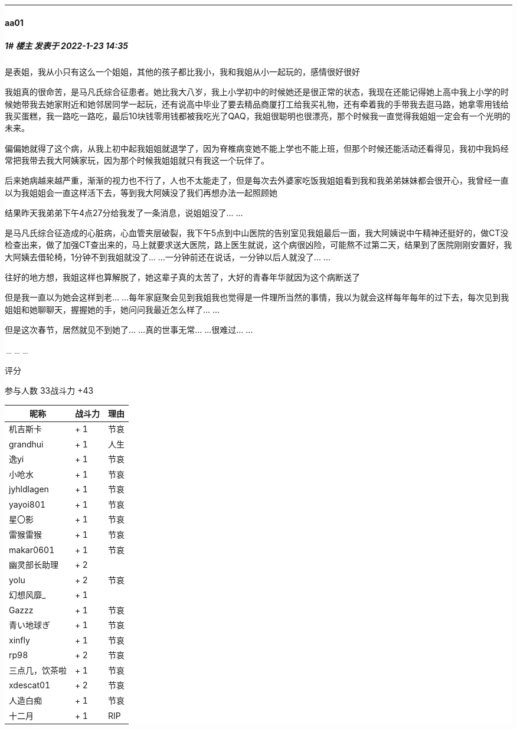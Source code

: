 

*****

####  aa01  
##### 1#       楼主       发表于 2022-1-23 14:35

是表姐，我从小只有这么一个姐姐，其他的孩子都比我小，我和我姐从小一起玩的，感情很好很好

我姐真的很命苦，是马凡氏综合征患者。她比我大八岁，我上小学初中的时候她还是很正常的状态，我现在还能记得她上高中我上小学的时候她带我去她家附近和她邻居同学一起玩，还有说高中毕业了要去精品商厦打工给我买礼物，还有牵着我的手带我去逛马路，她拿零用钱给我买蛋糕，我一路吃一路吃，最后10块钱零用钱都被我吃光了QAQ，我姐很聪明也很漂亮，那个时候我一直觉得我姐姐一定会有一个光明的未来。

偏偏她就得了这个病，从我上初中起我姐姐就退学了，因为脊椎病变她不能上学也不能上班，但那个时候还能活动还看得见，我初中我妈经常把我带去我大阿姨家玩，因为那个时候我姐姐就只有我这一个玩伴了。

后来她病越来越严重，渐渐的视力也不行了，人也不太能走了，但是每次去外婆家吃饭我姐姐看到我和我弟弟妹妹都会很开心，我曾经一直以为我姐姐会一直这样活下去，等到我大阿姨没了我们再想办法一起照顾她

结果昨天我弟弟下午4点27分给我发了一条消息，说姐姐没了... ...

是马凡氏综合征造成的心脏病，心血管夹层破裂，我下午5点到中山医院的告别室见我姐最后一面，我大阿姨说中午精神还挺好的，做CT没检查出来，做了加强CT查出来的，马上就要求送大医院，路上医生就说，这个病很凶险，可能熬不过第二天，结果到了医院刚刚安置好，我大阿姨去借轮椅，1分钟不到我姐就没了... ...一分钟前还在说话，一分钟以后人就没了... ...

往好的地方想，我姐这样也算解脱了，她这辈子真的太苦了，大好的青春年华就因为这个病断送了

但是我一直以为她会这样到老... ...每年家庭聚会见到我姐我也觉得是一件理所当然的事情，我以为就会这样每年每年的过下去，每次见到我姐姐和她聊聊天，握握她的手，她问问我最近怎么样了... ...

但是这次春节，居然就见不到她了... ...真的世事无常... ...很难过... ...

﹍﹍﹍

评分

 参与人数 33战斗力 +43

|昵称|战斗力|理由|
|----|---|---|
| 机吉斯卡| + 1|节哀|
| grandhui| + 1|人生|
| 逸yi| + 1|节哀|
| 小呛水| + 1|节哀|
| jyhldlagen| + 1|节哀|
| yayoi801| + 1|节哀|
| 星〇影| + 1|节哀|
| 雷猴雷猴| + 1|节哀|
| makar0601| + 1|节哀|
| 幽灵部长助理| + 2||
| yolu| + 2|节哀|
| 幻想风靡_| + 1||
| Gazzz| + 1|节哀|
| 青い地球ぎ| + 1|节哀|
| xinfly| + 1|节哀|
| rp98| + 2|节哀|
| 三点几，饮茶啦| + 1|节哀|
| xdescat01| + 2|节哀|
| 人造白痴| + 1|节哀|
| 十二月| + 1|RIP|
